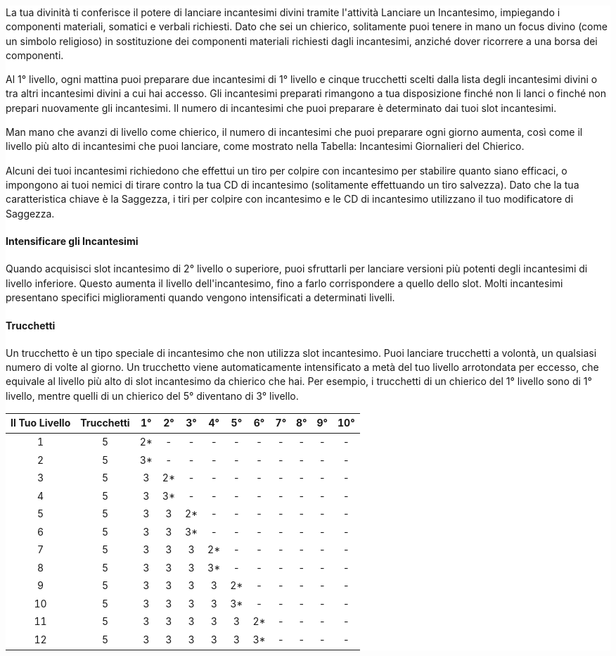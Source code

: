 La tua divinità ti conferisce il potere di lanciare incantesimi divini tramite
l'attività Lanciare un Incantesimo, impiegando i componenti materiali, somatici
e verbali richiesti. Dato che sei un chierico, solitamente puoi tenere in mano
un focus divino (come un simbolo religioso) in sostituzione dei componenti
materiali richiesti dagli incantesimi, anziché dover ricorrere a una borsa dei
componenti.

Al 1° livello, ogni mattina puoi preparare due incantesimi di 1° livello e
cinque trucchetti scelti dalla lista degli incantesimi divini o tra altri
incantesimi divini a cui hai accesso. Gli incantesimi preparati rimangono a tua
disposizione finché non li lanci o finché non prepari nuovamente gli
incantesimi. Il numero di incantesimi che puoi preparare è determinato dai tuoi
slot incantesimi.

Man mano che avanzi di livello come chierico, il numero di incantesimi che puoi
preparare ogni giorno aumenta, così come il livello più alto di incantesimi che
puoi lanciare, come mostrato nella Tabella: Incantesimi Giornalieri del
Chierico.

Alcuni dei tuoi incantesimi richiedono che effettui un tiro per colpire con
incantesimo per stabilire quanto siano efficaci, o impongono ai tuoi nemici di
tirare contro la tua CD di incantesimo (solitamente effettuando un tiro
salvezza). Dato che la tua caratteristica chiave è la Saggezza, i tiri per
colpire con incantesimo e le CD di incantesimo utilizzano il tuo modificatore di
Saggezza.

#### Intensificare gli Incantesimi

Quando acquisisci slot incantesimo di 2° livello o superiore, puoi sfruttarli
per lanciare versioni più potenti degli incantesimi di livello inferiore. Questo
aumenta il livello dell'incantesimo, fino a farlo corrispondere a quello dello
slot. Molti incantesimi presentano specifici miglioramenti quando vengono
intensificati a determinati livelli.

#### Trucchetti

Un trucchetto è un tipo speciale di incantesimo che non utilizza slot
incantesimo. Puoi lanciare trucchetti a volontà, un qualsiasi numero di volte al
giorno. Un trucchetto viene automaticamente intensificato a metà del tuo livello
arrotondata per eccesso, che equivale al livello più alto di slot incantesimo da
chierico che hai. Per esempio, i trucchetti di un chierico del 1° livello sono
di 1° livello, mentre quelli di un chierico del 5° diventano di 3° livello.

| Il Tuo Livello | Trucchetti | 1°  | 2°  | 3°  | 4°  | 5°  | 6°  | 7°  | 8°  | 9°  | 10°  |
| :------------: | :--------: | :-: | :-: | :-: | :-: | :-: | :-: | :-: | :-: | :-: | :--: |
|       1        |     5      | 2\* |  -  |  -  |  -  |  -  |  -  |  -  |  -  |  -  |  -   |
|       2        |     5      | 3\* |  -  |  -  |  -  |  -  |  -  |  -  |  -  |  -  |  -   |
|       3        |     5      |  3  | 2\* |  -  |  -  |  -  |  -  |  -  |  -  |  -  |  -   |
|       4        |     5      |  3  | 3\* |  -  |  -  |  -  |  -  |  -  |  -  |  -  |  -   |
|       5        |     5      |  3  |  3  | 2\* |  -  |  -  |  -  |  -  |  -  |  -  |  -   |
|       6        |     5      |  3  |  3  | 3\* |  -  |  -  |  -  |  -  |  -  |  -  |  -   |
|       7        |     5      |  3  |  3  |  3  | 2\* |  -  |  -  |  -  |  -  |  -  |  -   |
|       8        |     5      |  3  |  3  |  3  | 3\* |  -  |  -  |  -  |  -  |  -  |  -   |
|       9        |     5      |  3  |  3  |  3  |  3  | 2\* |  -  |  -  |  -  |  -  |  -   |
|       10       |     5      |  3  |  3  |  3  |  3  | 3\* |  -  |  -  |  -  |  -  |  -   |
|       11       |     5      |  3  |  3  |  3  |  3  |  3  | 2\* |  -  |  -  |  -  |  -   |
|       12       |     5      |  3  |  3  |  3  |  3  |  3  | 3\* |  -  |  -  |  -  |  -   |
